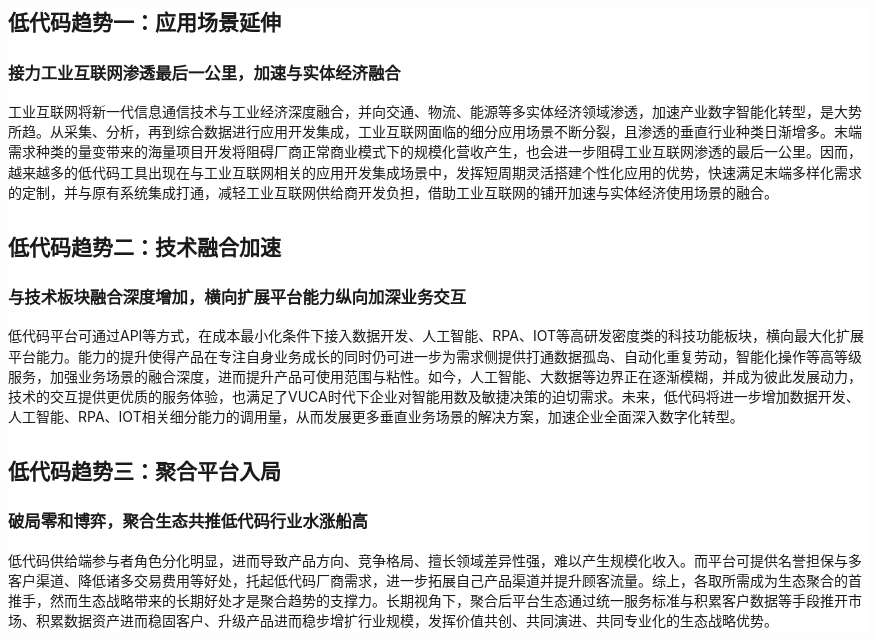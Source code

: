 ## 低代码趋势一：应用场景延伸

### 接力工业互联网渗透最后一公里，加速与实体经济融合

工业互联网将新一代信息通信技术与工业经济深度融合，并向交通、物流、能源等多实体经济领域渗透，加速产业数字智能化转型，是大势所趋。从采集、分析，再到综合数据进行应用开发集成，工业互联网面临的细分应用场景不断分裂，且渗透的垂直行业种类日渐增多。末端需求种类的量变带来的海量项目开发将阻碍厂商正常商业模式下的规模化营收产生，也会进一步阻碍工业互联网渗透的最后一公里。因而，越来越多的低代码工具出现在与工业互联网相关的应用开发集成场景中，发挥短周期灵活搭建个性化应用的优势，快速满足末端多样化需求的定制，并与原有系统集成打通，减轻工业互联网供给商开发负担，借助工业互联网的铺开加速与实体经济使用场景的融合。


## 低代码趋势二：技术融合加速

### 与技术板块融合深度增加，横向扩展平台能力纵向加深业务交互

低代码平台可通过API等方式，在成本最小化条件下接入数据开发、人工智能、RPA、IOT等高研发密度类的科技功能板块，横向最大化扩展平台能力。能力的提升使得产品在专注自身业务成长的同时仍可进一步为需求侧提供打通数据孤岛、自动化重复劳动，智能化操作等高等级服务，加强业务场景的融合深度，进而提升产品可使用范围与粘性。如今，人工智能、大数据等边界正在逐渐模糊，并成为彼此发展动力，技术的交互提供更优质的服务体验，也满足了VUCA时代下企业对智能用数及敏捷决策的迫切需求。未来，低代码将进一步增加数据开发、人工智能、RPA、IOT相关细分能力的调用量，从而发展更多垂直业务场景的解决方案，加速企业全面深入数字化转型。


## 低代码趋势三：聚合平台入局

### 破局零和博弈，聚合生态共推低代码行业水涨船高

低代码供给端参与者角色分化明显，进而导致产品方向、竞争格局、擅长领域差异性强，难以产生规模化收入。而平台可提供名誉担保与多客户渠道、降低诸多交易费用等好处，托起低代码厂商需求，进一步拓展自己产品渠道并提升顾客流量。综上，各取所需成为生态聚合的首推手，然而生态战略带来的长期好处才是聚合趋势的支撑力。长期视角下，聚合后平台生态通过统一服务标准与积累客户数据等手段推开市场、积累数据资产进而稳固客户、升级产品进而稳步增扩行业规模，发挥价值共创、共同演进、共同专业化的生态战略优势。






